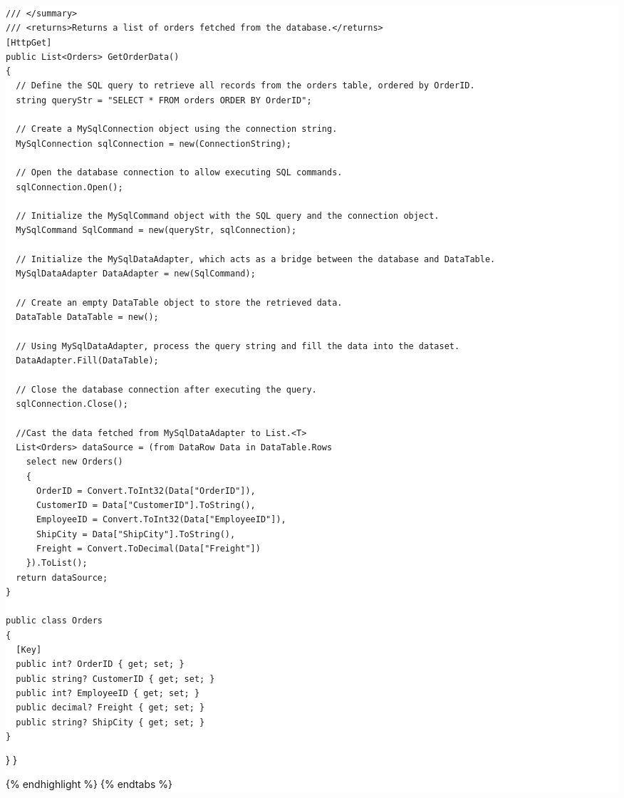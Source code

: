     /// </summary>
    /// <returns>Returns a list of orders fetched from the database.</returns>
    [HttpGet]
    public List<Orders> GetOrderData()
    {
      // Define the SQL query to retrieve all records from the orders table, ordered by OrderID.
      string queryStr = "SELECT * FROM orders ORDER BY OrderID";

      // Create a MySqlConnection object using the connection string.
      MySqlConnection sqlConnection = new(ConnectionString);

      // Open the database connection to allow executing SQL commands.
      sqlConnection.Open();

      // Initialize the MySqlCommand object with the SQL query and the connection object.
      MySqlCommand SqlCommand = new(queryStr, sqlConnection);

      // Initialize the MySqlDataAdapter, which acts as a bridge between the database and DataTable.
      MySqlDataAdapter DataAdapter = new(SqlCommand);

      // Create an empty DataTable object to store the retrieved data.
      DataTable DataTable = new();

      // Using MySqlDataAdapter, process the query string and fill the data into the dataset.
      DataAdapter.Fill(DataTable);

      // Close the database connection after executing the query.
      sqlConnection.Close();

      //Cast the data fetched from MySqlDataAdapter to List.<T>
      List<Orders> dataSource = (from DataRow Data in DataTable.Rows
        select new Orders()
        {
          OrderID = Convert.ToInt32(Data["OrderID"]),
          CustomerID = Data["CustomerID"].ToString(),
          EmployeeID = Convert.ToInt32(Data["EmployeeID"]),
          ShipCity = Data["ShipCity"].ToString(),
          Freight = Convert.ToDecimal(Data["Freight"])
        }).ToList();
      return dataSource;
    }

    public class Orders
    {
      [Key]
      public int? OrderID { get; set; }
      public string? CustomerID { get; set; }
      public int? EmployeeID { get; set; }
      public decimal? Freight { get; set; }
      public string? ShipCity { get; set; }
    }
  }
}

{% endhighlight %}
{% endtabs %}
